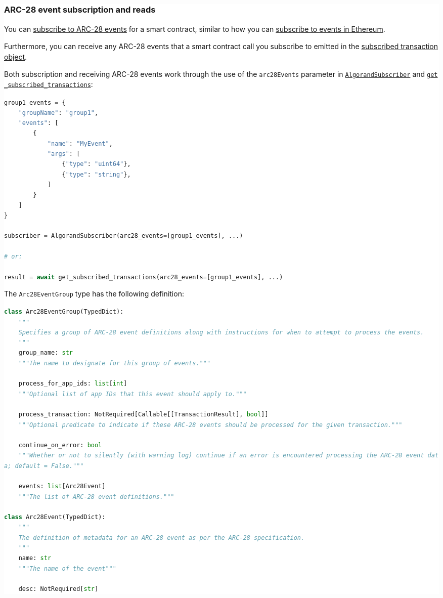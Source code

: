 ### ARC-28 event subscription and reads

You can [subscribe to ARC-28 events](#extensive-subscription-filtering) for a smart contract, similar to how you can [subscribe to events in Ethereum](https://docs.web3js.org/guides/events_subscriptions/).

Furthermore, you can receive any ARC-28 events that a smart contract call you subscribe to emitted in the [subscribed transaction object](subscriptions.md#subscribedtransaction).

Both subscription and receiving ARC-28 events work through the use of the `arc28Events` parameter in [`AlgorandSubscriber`](./subscriber.md) and [`get_subscribed_transactions`](./subscriptions.md):

```python
group1_events = {
    "groupName": "group1",
    "events": [
        {
            "name": "MyEvent",
            "args": [
                {"type": "uint64"},
                {"type": "string"},
            ]
        }
    ]
}

subscriber = AlgorandSubscriber(arc28_events=[group1_events], ...)

# or:

result = await get_subscribed_transactions(arc28_events=[group1_events], ...)
```

The `Arc28EventGroup` type has the following definition:

```python
class Arc28EventGroup(TypedDict):
    """
    Specifies a group of ARC-28 event definitions along with instructions for when to attempt to process the events.
    """
    group_name: str
    """The name to designate for this group of events."""

    process_for_app_ids: list[int]
    """Optional list of app IDs that this event should apply to."""

    process_transaction: NotRequired[Callable[[TransactionResult], bool]]
    """Optional predicate to indicate if these ARC-28 events should be processed for the given transaction."""

    continue_on_error: bool
    """Whether or not to silently (with warning log) continue if an error is encountered processing the ARC-28 event data; default = False."""

    events: list[Arc28Event]
    """The list of ARC-28 event definitions."""

class Arc28Event(TypedDict):
    """
    The definition of metadata for an ARC-28 event as per the ARC-28 specification.
    """
    name: str
    """The name of the event"""

    desc: NotRequired[str]
```